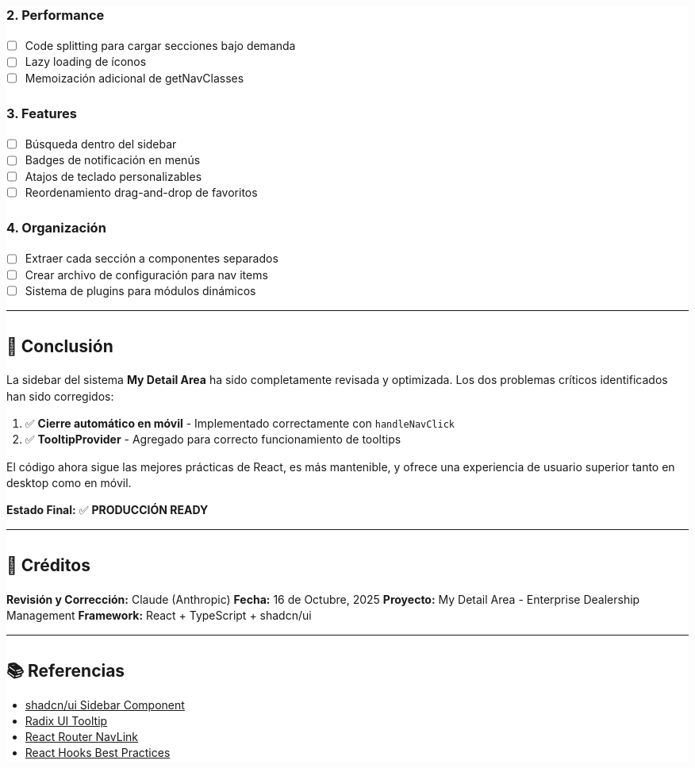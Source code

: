 ### 2. Performance
- [ ] Code splitting para cargar secciones bajo demanda
- [ ] Lazy loading de íconos
- [ ] Memoización adicional de getNavClasses

### 3. Features
- [ ] Búsqueda dentro del sidebar
- [ ] Badges de notificación en menús
- [ ] Atajos de teclado personalizables
- [ ] Reordenamiento drag-and-drop de favoritos

### 4. Organización
- [ ] Extraer cada sección a componentes separados
- [ ] Crear archivo de configuración para nav items
- [ ] Sistema de plugins para módulos dinámicos

---

## 📝 Conclusión

La sidebar del sistema **My Detail Area** ha sido completamente revisada y optimizada. Los dos problemas críticos identificados han sido corregidos:

1. ✅ **Cierre automático en móvil** - Implementado correctamente con `handleNavClick`
2. ✅ **TooltipProvider** - Agregado para correcto funcionamiento de tooltips

El código ahora sigue las mejores prácticas de React, es más mantenible, y ofrece una experiencia de usuario superior tanto en desktop como en móvil.

**Estado Final:** ✅ **PRODUCCIÓN READY**

---

## 👥 Créditos

**Revisión y Corrección:** Claude (Anthropic)
**Fecha:** 16 de Octubre, 2025
**Proyecto:** My Detail Area - Enterprise Dealership Management
**Framework:** React + TypeScript + shadcn/ui

---

## 📚 Referencias

- [shadcn/ui Sidebar Component](https://ui.shadcn.com/docs/components/sidebar)
- [Radix UI Tooltip](https://www.radix-ui.com/docs/primitives/components/tooltip)
- [React Router NavLink](https://reactrouter.com/en/main/components/nav-link)
- [React Hooks Best Practices](https://react.dev/reference/react/hooks)


